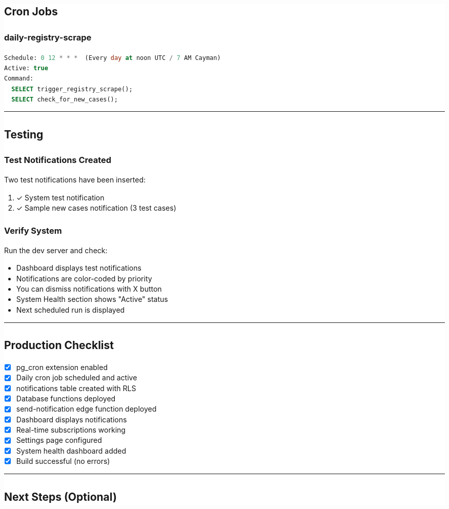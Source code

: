 
## Cron Jobs

### daily-registry-scrape

```sql
Schedule: 0 12 * * *  (Every day at noon UTC / 7 AM Cayman)
Active: true
Command:
  SELECT trigger_registry_scrape();
  SELECT check_for_new_cases();
```

---

## Testing

### Test Notifications Created

Two test notifications have been inserted:
1. ✓ System test notification
2. ✓ Sample new cases notification (3 test cases)

### Verify System

Run the dev server and check:
- Dashboard displays test notifications
- Notifications are color-coded by priority
- You can dismiss notifications with X button
- System Health section shows "Active" status
- Next scheduled run is displayed

---

## Production Checklist

- [x] pg_cron extension enabled
- [x] Daily cron job scheduled and active
- [x] notifications table created with RLS
- [x] Database functions deployed
- [x] send-notification edge function deployed
- [x] Dashboard displays notifications
- [x] Real-time subscriptions working
- [x] Settings page configured
- [x] System health dashboard added
- [x] Build successful (no errors)

---

## Next Steps (Optional)
